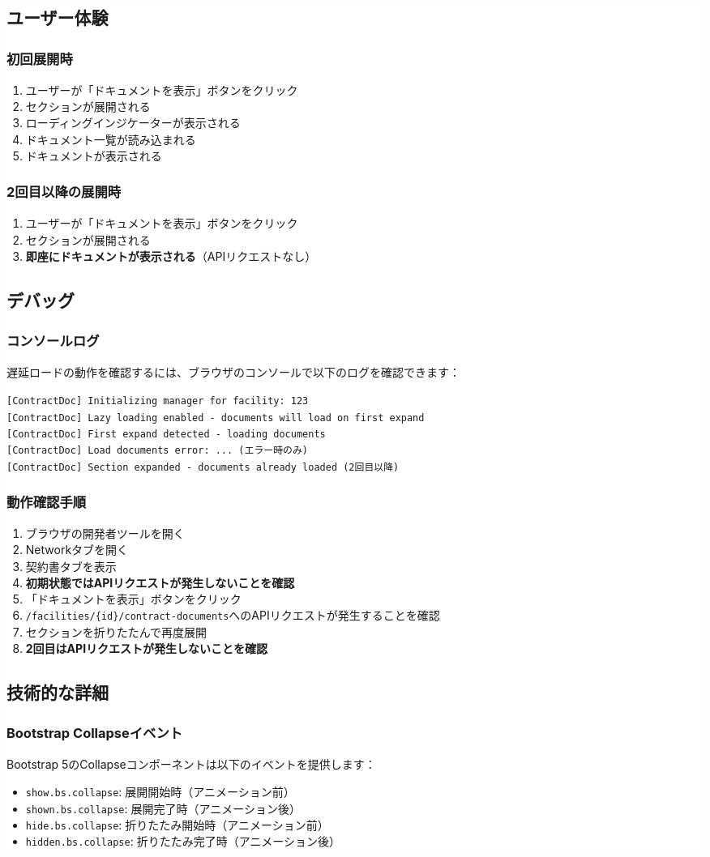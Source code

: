 ## ユーザー体験

### 初回展開時
1. ユーザーが「ドキュメントを表示」ボタンをクリック
2. セクションが展開される
3. ローディングインジケーターが表示される
4. ドキュメント一覧が読み込まれる
5. ドキュメントが表示される

### 2回目以降の展開時
1. ユーザーが「ドキュメントを表示」ボタンをクリック
2. セクションが展開される
3. **即座にドキュメントが表示される**（APIリクエストなし）

## デバッグ

### コンソールログ

遅延ロードの動作を確認するには、ブラウザのコンソールで以下のログを確認できます：

```
[ContractDoc] Initializing manager for facility: 123
[ContractDoc] Lazy loading enabled - documents will load on first expand
[ContractDoc] First expand detected - loading documents
[ContractDoc] Load documents error: ... (エラー時のみ)
[ContractDoc] Section expanded - documents already loaded (2回目以降)
```

### 動作確認手順

1. ブラウザの開発者ツールを開く
2. Networkタブを開く
3. 契約書タブを表示
4. **初期状態ではAPIリクエストが発生しないことを確認**
5. 「ドキュメントを表示」ボタンをクリック
6. `/facilities/{id}/contract-documents`へのAPIリクエストが発生することを確認
7. セクションを折りたたんで再度展開
8. **2回目はAPIリクエストが発生しないことを確認**

## 技術的な詳細

### Bootstrap Collapseイベント

Bootstrap 5のCollapseコンポーネントは以下のイベントを提供します：

- `show.bs.collapse`: 展開開始時（アニメーション前）
- `shown.bs.collapse`: 展開完了時（アニメーション後）
- `hide.bs.collapse`: 折りたたみ開始時（アニメーション前）
- `hidden.bs.collapse`: 折りたたみ完了時（アニメーション後）
